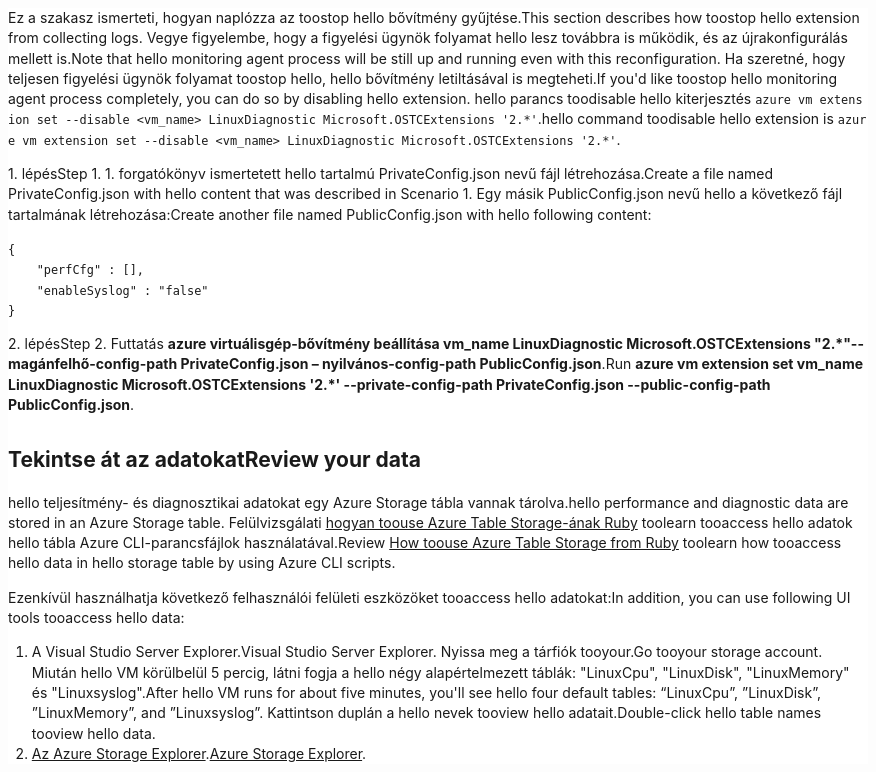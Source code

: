 <span data-ttu-id="e57b7-189">Ez a szakasz ismerteti, hogyan naplózza az toostop hello bővítmény gyűjtése.</span><span class="sxs-lookup"><span data-stu-id="e57b7-189">This section describes how toostop hello extension from collecting logs.</span></span> <span data-ttu-id="e57b7-190">Vegye figyelembe, hogy a figyelési ügynök folyamat hello lesz továbbra is működik, és az újrakonfigurálás mellett is.</span><span class="sxs-lookup"><span data-stu-id="e57b7-190">Note that hello monitoring agent process will be still up and running even with this reconfiguration.</span></span> <span data-ttu-id="e57b7-191">Ha szeretné, hogy teljesen figyelési ügynök folyamat toostop hello, hello bővítmény letiltásával is megteheti.</span><span class="sxs-lookup"><span data-stu-id="e57b7-191">If you'd like toostop hello monitoring agent process completely, you can do so by disabling hello extension.</span></span> <span data-ttu-id="e57b7-192">hello parancs toodisable hello kiterjesztés `azure vm extension set --disable <vm_name> LinuxDiagnostic Microsoft.OSTCExtensions '2.*'`.</span><span class="sxs-lookup"><span data-stu-id="e57b7-192">hello command toodisable hello extension is `azure vm extension set --disable <vm_name> LinuxDiagnostic Microsoft.OSTCExtensions '2.*'`.</span></span>

<span data-ttu-id="e57b7-193">1. lépés</span><span class="sxs-lookup"><span data-stu-id="e57b7-193">Step 1.</span></span> <span data-ttu-id="e57b7-194">1. forgatókönyv ismertetett hello tartalmú PrivateConfig.json nevű fájl létrehozása.</span><span class="sxs-lookup"><span data-stu-id="e57b7-194">Create a file named PrivateConfig.json with hello content that was described in Scenario 1.</span></span> <span data-ttu-id="e57b7-195">Egy másik PublicConfig.json nevű hello a következő fájl tartalmának létrehozása:</span><span class="sxs-lookup"><span data-stu-id="e57b7-195">Create another file named PublicConfig.json with hello following content:</span></span>

    {
        "perfCfg" : [],
        "enableSyslog" : "false"
    }


<span data-ttu-id="e57b7-196">2. lépés</span><span class="sxs-lookup"><span data-stu-id="e57b7-196">Step 2.</span></span> <span data-ttu-id="e57b7-197">Futtatás  **azure virtuálisgép-bővítmény beállítása vm_name LinuxDiagnostic Microsoft.OSTCExtensions "2.*"--magánfelhő-config-path PrivateConfig.json – nyilvános-config-path PublicConfig.json**.</span><span class="sxs-lookup"><span data-stu-id="e57b7-197">Run **azure vm extension set vm_name LinuxDiagnostic Microsoft.OSTCExtensions '2.*' --private-config-path PrivateConfig.json --public-config-path PublicConfig.json**.</span></span>

## <a name="review-your-data"></a><span data-ttu-id="e57b7-198">Tekintse át az adatokat</span><span class="sxs-lookup"><span data-stu-id="e57b7-198">Review your data</span></span>

<span data-ttu-id="e57b7-199">hello teljesítmény- és diagnosztikai adatokat egy Azure Storage tábla vannak tárolva.</span><span class="sxs-lookup"><span data-stu-id="e57b7-199">hello performance and diagnostic data are stored in an Azure Storage table.</span></span> <span data-ttu-id="e57b7-200">Felülvizsgálati [hogyan toouse Azure Table Storage-ának Ruby](../../../cosmos-db/table-storage-how-to-use-ruby.md) toolearn tooaccess hello adatok hello tábla Azure CLI-parancsfájlok használatával.</span><span class="sxs-lookup"><span data-stu-id="e57b7-200">Review [How toouse Azure Table Storage from Ruby](../../../cosmos-db/table-storage-how-to-use-ruby.md) toolearn how tooaccess hello data in hello storage table by using Azure CLI scripts.</span></span>

<span data-ttu-id="e57b7-201">Ezenkívül használhatja következő felhasználói felületi eszközöket tooaccess hello adatokat:</span><span class="sxs-lookup"><span data-stu-id="e57b7-201">In addition, you can use following UI tools tooaccess hello data:</span></span>

1. <span data-ttu-id="e57b7-202">A Visual Studio Server Explorer.</span><span class="sxs-lookup"><span data-stu-id="e57b7-202">Visual Studio Server Explorer.</span></span> <span data-ttu-id="e57b7-203">Nyissa meg a tárfiók tooyour.</span><span class="sxs-lookup"><span data-stu-id="e57b7-203">Go tooyour storage account.</span></span> <span data-ttu-id="e57b7-204">Miután hello VM körülbelül 5 percig, látni fogja a hello négy alapértelmezett táblák: "LinuxCpu", "LinuxDisk", "LinuxMemory" és "Linuxsyslog".</span><span class="sxs-lookup"><span data-stu-id="e57b7-204">After hello VM runs for about five minutes, you'll see hello four default tables: “LinuxCpu”, ”LinuxDisk”, ”LinuxMemory”, and ”Linuxsyslog”.</span></span> <span data-ttu-id="e57b7-205">Kattintson duplán a hello nevek tooview hello adatait.</span><span class="sxs-lookup"><span data-stu-id="e57b7-205">Double-click hello table names tooview hello data.</span></span>
1. <span data-ttu-id="e57b7-206">[Az Azure Storage Explorer](https://azurestorageexplorer.codeplex.com/ "Azure Tártallózó").</span><span class="sxs-lookup"><span data-stu-id="e57b7-206">[Azure Storage Explorer](https://azurestorageexplorer.codeplex.com/ "Azure Storage Explorer").</span></span>
